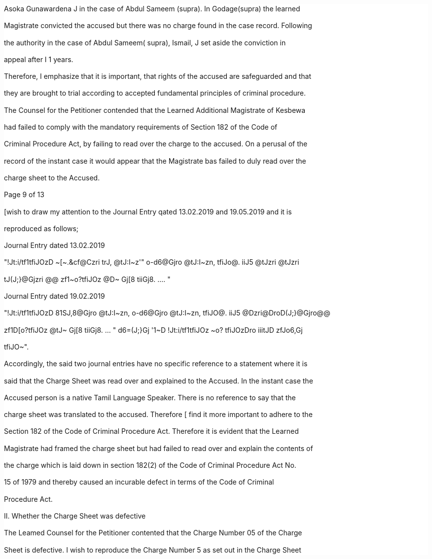 Asoka Gunawardena J in the case of Abdul Sameem (supra). In Godage(supra) the learned

Magistrate convicted the accused but there was no charge found in the case record. Following

the authority in the case of Abdul Sameem( supra), Ismail, J set aside the conviction in

appeal after I 1 years.

Therefore, I emphasize that it is important, that rights of the accused are safeguarded and that

they are brought to trial according to accepted fundamental principles of criminal procedure.

The Counsel for the Petitioner contended that the Learned Additional Magistrate of Kesbewa

had failed to comply with the mandatory requirements of Section 182 of the Code of

Criminal Procedure Act, by failing to read over the charge to the accused. On a perusal of the

record of the instant case it would appear that the Magistrate bas failed to duly read over the

charge sheet to the Accused.

Page 9 of 13

[wish to draw my attention to the Journal Entry qated 13.02.2019 and 19.05.2019 and it is

reproduced as follows;

Journal Entry dated 13.02.2019

"!Jt:i/tf1tfiJOzD ~[~.&cf@Czri trJ, @tJ:I~z'" o-d6@Gjro @tJ:I~zn, tfiJo@. iiJ5 @tJzri @tJzri

tJ(J;}@Gjzri @@ zf1~o?tfiJOz @D~ Gj[8 tiiGj8. .... "

Journal Entry dated 19.02.2019

"!Jt:i/tf1tfiJOzD 81SJ,8@Gjro @tJ:I~zn, o-d6@Gjro @tJ:I~zn, tfiJO@. iiJ5 @Dzri@DroD(J;}@Gjro@@

zf1D[o?tfiJOz @tJ~ Gj[8 tiiGj8. ... " d6=(J;}Gj '1~D !Jt:i/tf1tfiJOz ~o? tfiJOzDro iiitJD zfJo6,Gj

tfiJO~".

Accordingly, the said two journal entries have no specific reference to a statement where it is

said that the Charge Sheet was read over and explained to the Accused. In the instant case the

Accused person is a native Tamil Language Speaker. There is no reference to say that the

charge sheet was translated to the accused. Therefore [ find it more important to adhere to the

Section 182 of the Code of Criminal Procedure Act. Therefore it is evident that the Learned

Magistrate had framed the charge sheet but had failed to read over and explain the contents of

the charge which is laid down in section 182(2) of the Code of Criminal Procedure Act No.

15 of 1979 and thereby caused an incurable defect in terms of the Code of Criminal

Procedure Act.

II. Whether the Charge Sheet was defective

The Leamed Counsel for the Petitioner contented that the Charge Number 05 of the Charge

Sheet is defective. I wish to reproduce the Charge Number 5 as set out in the Charge Sheet

